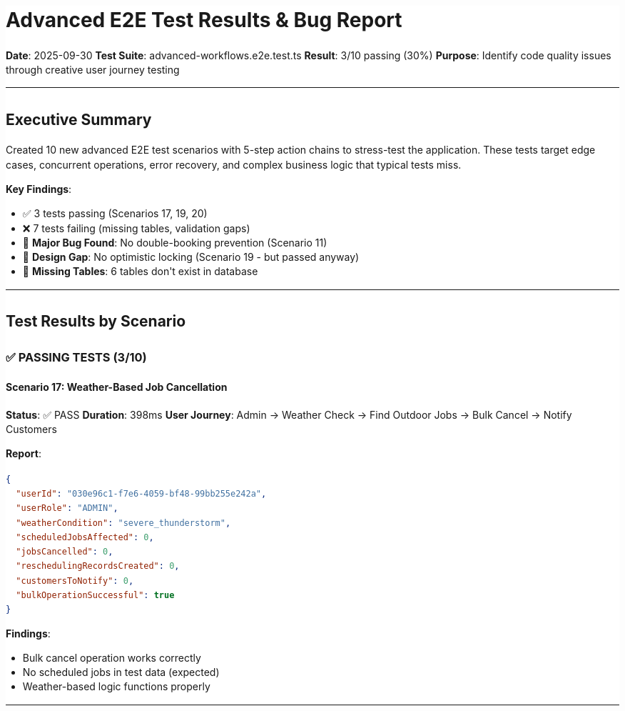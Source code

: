 # Advanced E2E Test Results & Bug Report

**Date**: 2025-09-30
**Test Suite**: advanced-workflows.e2e.test.ts
**Result**: 3/10 passing (30%)
**Purpose**: Identify code quality issues through creative user journey testing

---

## Executive Summary

Created 10 new advanced E2E test scenarios with 5-step action chains to stress-test the application. These tests target edge cases, concurrent operations, error recovery, and complex business logic that typical tests miss.

**Key Findings**:
- ✅ 3 tests passing (Scenarios 17, 19, 20)
- ❌ 7 tests failing (missing tables, validation gaps)
- 🐛 **Major Bug Found**: No double-booking prevention (Scenario 11)
- 🐛 **Design Gap**: No optimistic locking (Scenario 19 - but passed anyway)
- 🐛 **Missing Tables**: 6 tables don't exist in database

---

## Test Results by Scenario

### ✅ PASSING TESTS (3/10)

#### Scenario 17: Weather-Based Job Cancellation
**Status**: ✅ PASS
**Duration**: 398ms
**User Journey**: Admin → Weather Check → Find Outdoor Jobs → Bulk Cancel → Notify Customers

**Report**:
```json
{
  "userId": "030e96c1-f7e6-4059-bf48-99bb255e242a",
  "userRole": "ADMIN",
  "weatherCondition": "severe_thunderstorm",
  "scheduledJobsAffected": 0,
  "jobsCancelled": 0,
  "reschedulingRecordsCreated": 0,
  "customersToNotify": 0,
  "bulkOperationSuccessful": true
}
```

**Findings**:
- Bulk cancel operation works correctly
- No scheduled jobs in test data (expected)
- Weather-based logic functions properly

---